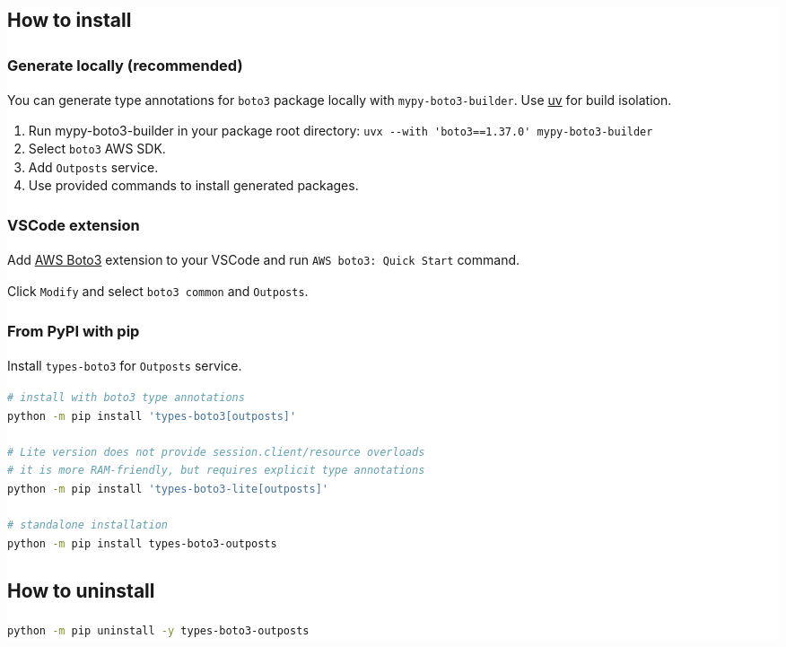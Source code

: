 <a id="how-to-install"></a>

## How to install

<a id="generate-locally-(recommended)"></a>

### Generate locally (recommended)

You can generate type annotations for `boto3` package locally with
`mypy-boto3-builder`. Use
[uv](https://docs.astral.sh/uv/getting-started/installation/) for build
isolation.

1. Run mypy-boto3-builder in your package root directory:
   `uvx --with 'boto3==1.37.0' mypy-boto3-builder`
2. Select `boto3` AWS SDK.
3. Add `Outposts` service.
4. Use provided commands to install generated packages.

<a id="vscode-extension"></a>

### VSCode extension

Add
[AWS Boto3](https://marketplace.visualstudio.com/items?itemName=Boto3typed.boto3-ide)
extension to your VSCode and run `AWS boto3: Quick Start` command.

Click `Modify` and select `boto3 common` and `Outposts`.

<a id="from-pypi-with-pip"></a>

### From PyPI with pip

Install `types-boto3` for `Outposts` service.

```bash
# install with boto3 type annotations
python -m pip install 'types-boto3[outposts]'

# Lite version does not provide session.client/resource overloads
# it is more RAM-friendly, but requires explicit type annotations
python -m pip install 'types-boto3-lite[outposts]'

# standalone installation
python -m pip install types-boto3-outposts
```

<a id="how-to-uninstall"></a>

## How to uninstall

```bash
python -m pip uninstall -y types-boto3-outposts
```
